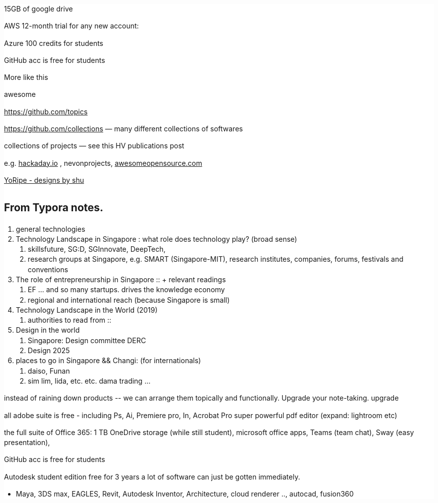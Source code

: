 15GB of google drive

AWS 12-month trial for any new account:

Azure 100 credits for students

GitHub acc is free for students

More like this

awesome

https://github.com/topics

https://github.com/collections — many different collections of softwares

collections of projects — see this HV publications post

e.g. [hackaday.io](http://hackaday.io) , nevonprojects, [awesomeopensource.com](http://awesomeopensource.com)



[YoRipe - designs by shu](https://shuu.net/yoripe)

## From Typora notes.

1. general technologies
2. Technology Landscape in Singapore : what role does technology play? (broad sense)
   1. skillsfuture, SG:D, SGInnovate, DeepTech,
   2. research groups at Singapore, e.g. SMART (Singapore-MIT), research institutes, companies, forums, festivals and conventions
3. The role of entrepreneurship in Singapore :: + relevant readings
   1. EF ... and so many startups. drives the knowledge economy
   2. regional and international reach (because Singapore is small)
4. Technology Landscape in the World (2019)
   1. authorities to read from ::
5. Design in the world
   1. Singapore: Design committee DERC
   2. Design 2025
6. places to go in Singapore && Changi: (for internationals)
   1. daiso, Funan
   2. sim lim, lida, etc. etc. dama trading ...

instead of raining down products -- we can arrange them topically and functionally. Upgrade your note-taking. upgrade

all adobe suite is free - including Ps, Ai, Premiere pro, In, Acrobat Pro super powerful pdf editor (expand: lightroom etc)

the full suite of Office 365: 1 TB OneDrive storage (while still student), microsoft office apps, Teams (team chat), Sway (easy presentation),

GitHub acc is free for students

Autodesk student edition free for 3 years a lot of software can just be gotten immediately.

- Maya, 3DS max, EAGLES, Revit, Autodesk Inventor, Architecture, cloud renderer .., autocad, fusion360
